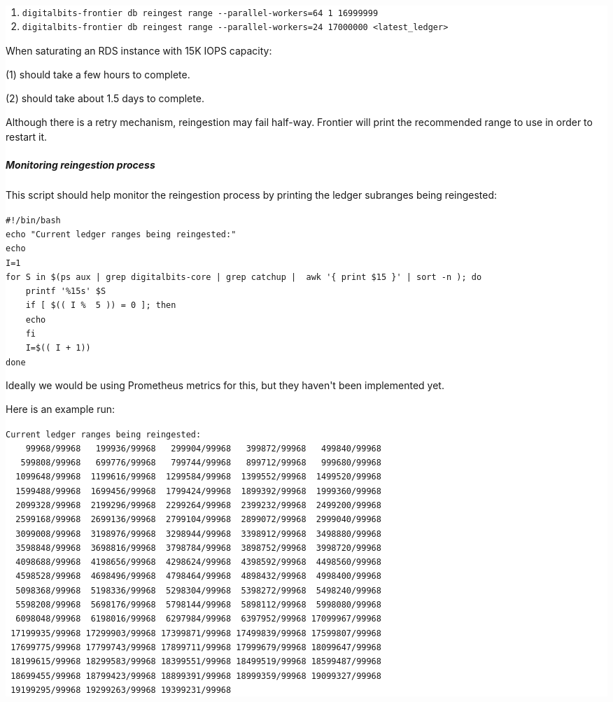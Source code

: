 1. `digitalbits-frontier db reingest range --parallel-workers=64 1 16999999`
2. `digitalbits-frontier db reingest range --parallel-workers=24 17000000 <latest_ledger>`

When saturating an RDS instance with 15K IOPS capacity:

(1) should take a few hours to complete.

(2) should take about 1.5 days to complete.


Although there is a retry mechanism, reingestion may fail half-way. Frontier will
print the recommended range to use in order to restart it. 


##### Monitoring reingestion process

This script should help monitor the reingestion process by printing the
 ledger subranges being reingested:
 
```
#!/bin/bash
echo "Current ledger ranges being reingested:"
echo
I=1
for S in $(ps aux | grep digitalbits-core | grep catchup |  awk '{ print $15 }' | sort -n ); do
    printf '%15s' $S
    if [ $(( I %  5 )) = 0 ]; then
	echo
    fi
    I=$(( I + 1))
done
```
 
Ideally we would be using Prometheus metrics for this, but they haven't been
implemented yet.

Here is an example run:

```
Current ledger ranges being reingested:
    99968/99968   199936/99968   299904/99968   399872/99968   499840/99968
   599808/99968   699776/99968   799744/99968   899712/99968   999680/99968
  1099648/99968  1199616/99968  1299584/99968  1399552/99968  1499520/99968
  1599488/99968  1699456/99968  1799424/99968  1899392/99968  1999360/99968
  2099328/99968  2199296/99968  2299264/99968  2399232/99968  2499200/99968
  2599168/99968  2699136/99968  2799104/99968  2899072/99968  2999040/99968
  3099008/99968  3198976/99968  3298944/99968  3398912/99968  3498880/99968
  3598848/99968  3698816/99968  3798784/99968  3898752/99968  3998720/99968
  4098688/99968  4198656/99968  4298624/99968  4398592/99968  4498560/99968
  4598528/99968  4698496/99968  4798464/99968  4898432/99968  4998400/99968
  5098368/99968  5198336/99968  5298304/99968  5398272/99968  5498240/99968
  5598208/99968  5698176/99968  5798144/99968  5898112/99968  5998080/99968
  6098048/99968  6198016/99968  6297984/99968  6397952/99968 17099967/99968
 17199935/99968 17299903/99968 17399871/99968 17499839/99968 17599807/99968
 17699775/99968 17799743/99968 17899711/99968 17999679/99968 18099647/99968
 18199615/99968 18299583/99968 18399551/99968 18499519/99968 18599487/99968
 18699455/99968 18799423/99968 18899391/99968 18999359/99968 19099327/99968
 19199295/99968 19299263/99968 19399231/99968
```
 


